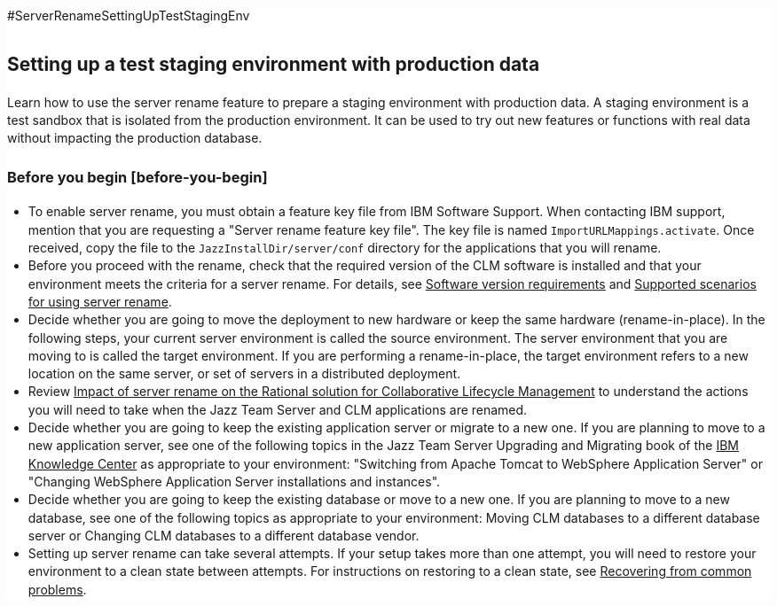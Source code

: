 \#ServerRenameSettingUpTestStagingEnv

## Setting up a test staging environment with production data

Learn how to use the server rename feature to prepare a staging
environment with production data. A staging environment is a test
sandbox that is isolated from the production environment. It can be used
to try out new features or functions with real data without impacting
the production database.

### Before you begin [before-you-begin]

-   To enable server rename, you must obtain a feature key file from IBM
    Software Support. When contacting IBM support, mention that you are
    requesting a "Server rename feature key file". The key file is named
    `ImportURLMappings.activate`. Once received, copy the file to the
    `JazzInstallDir/server/conf` directory for the applications that you
    will rename.
-   Before you proceed with the rename, check that the required version
    of the CLM software is installed and that your environment meets the
    criteria for a server rename. For details, see [Software version
    requirements](ServerRenamePlanningFor#SwVersionReq) and [Supported
    scenarios for using server
    rename](ServerRenamePlanningFor#ServerRenameSupportedScenarios).
-   Decide whether you are going to move the deployment to new hardware
    or keep the same hardware (rename-in-place). In the following steps,
    your current server environment is called the source environment.
    The server environment that you are moving to is called the target
    environment. If you are performing a rename-in-place, the target
    environment refers to a new location on the same server, or set of
    servers in a distributed deployment.
-   Review [Impact of server rename on the Rational solution for
    Collaborative Lifecycle
    Management](ServerRenameImpactOnRationalSolutionForCLM) to
    understand the actions you will need to take when the Jazz Team
    Server and CLM applications are renamed.
-   Decide whether you are going to keep the existing application server
    or migrate to a new one. If you are planning to move to a new
    application server, see one of the following topics in the Jazz Team
    Server Upgrading and Migrating book of the [IBM Knowledge
    Center](http://www-01.ibm.com/support/knowledgecenter/SSYMRC/clm_family_welcome.html)
    as appropriate to your environment: "Switching from Apache Tomcat to
    WebSphere Application Server" or "Changing WebSphere Application
    Server installations and instances".
-   Decide whether you are going to keep the existing database or move
    to a new one. If you are planning to move to a new database, see one
    of the following topics as appropriate to your environment: Moving
    CLM databases to a different database server or Changing CLM
    databases to a different database vendor.
-   Setting up server rename can take several attempts. If your setup
    takes more than one attempt, you will need to restore your
    environment to a clean state between attempts. For instructions on
    restoring to a clean state, see [Recovering from common
    problems](ServerRenameVerifyingAndTroubleshooting#RecoveringFromCommonProblems).
